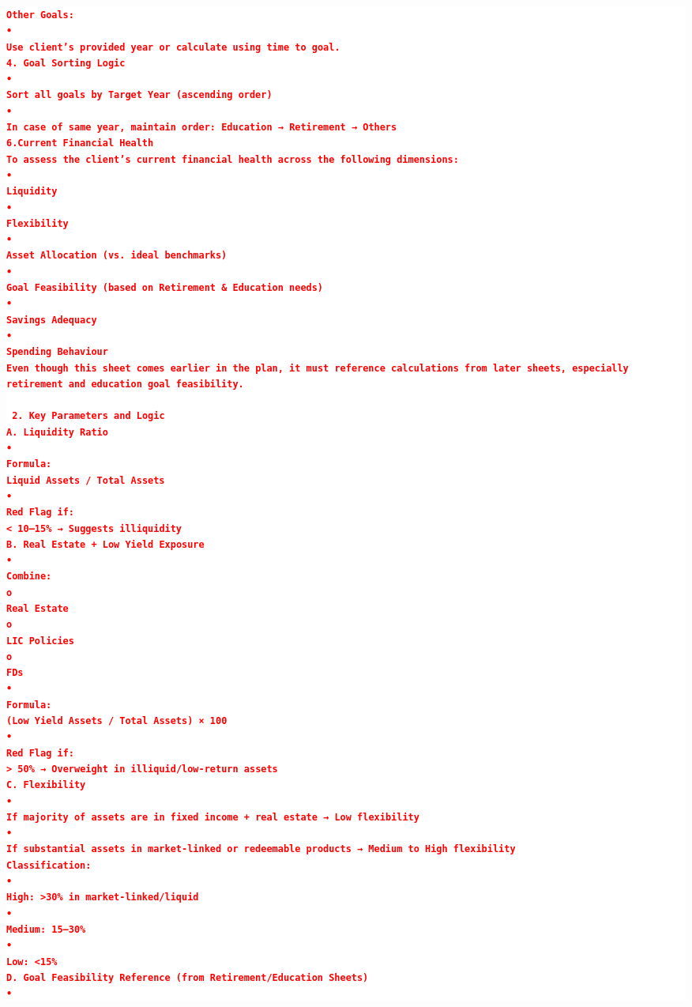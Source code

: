 ```json
Other Goals: 
• 
Use client’s provided year or calculate using time to goal. 
4. Goal Sorting Logic 
• 
Sort all goals by Target Year (ascending order) 
• 
In case of same year, maintain order: Education → Retirement → Others 
6.Current Financial Health 
To assess the client’s current financial health across the following dimensions: 
• 
Liquidity 
• 
Flexibility 
• 
Asset Allocation (vs. ideal benchmarks) 
• 
Goal Feasibility (based on Retirement & Education needs) 
• 
Savings Adequacy 
• 
Spending Behaviour 
Even though this sheet comes earlier in the plan, it must reference calculations from later sheets, especially 
retirement and education goal feasibility. 
 
 2. Key Parameters and Logic 
A. Liquidity Ratio 
• 
Formula: 
Liquid Assets / Total Assets 
• 
Red Flag if: 
< 10–15% → Suggests illiquidity 
B. Real Estate + Low Yield Exposure 
• 
Combine: 
o 
Real Estate 
o 
LIC Policies 
o 
FDs 
• 
Formula: 
(Low Yield Assets / Total Assets) × 100 
• 
Red Flag if: 
> 50% → Overweight in illiquid/low-return assets 
C. Flexibility 
• 
If majority of assets are in fixed income + real estate → Low flexibility 
• 
If substantial assets in market-linked or redeemable products → Medium to High flexibility 
Classification: 
• 
High: >30% in market-linked/liquid 
• 
Medium: 15–30% 
• 
Low: <15% 
D. Goal Feasibility Reference (from Retirement/Education Sheets) 
• 
```
